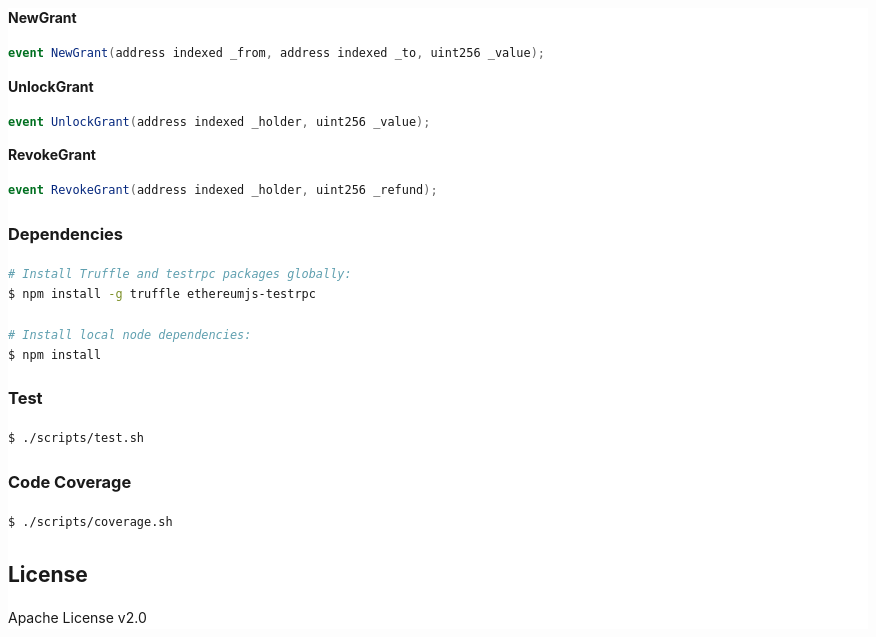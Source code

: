 
**NewGrant**
```cs
event NewGrant(address indexed _from, address indexed _to, uint256 _value);
```


**UnlockGrant**
```cs
event UnlockGrant(address indexed _holder, uint256 _value);
```


**RevokeGrant**
```cs
event RevokeGrant(address indexed _holder, uint256 _refund);
```

### Dependencies

```bash
# Install Truffle and testrpc packages globally:
$ npm install -g truffle ethereumjs-testrpc

# Install local node dependencies:
$ npm install
```

### Test

```bash
$ ./scripts/test.sh
```


### Code Coverage

```bash
$ ./scripts/coverage.sh
```





## License

Apache License v2.0


[ethereum]: https://www.ethereum.org/
[solidity]: https://solidity.readthedocs.io/en/develop/
[truffle]: http://truffleframework.com/
[testrpc]: https://github.com/ethereumjs/testrpc
[bancor]: https://github.com/bancorprotocol/contracts
[openzeppelin]: https://openzeppelin.org
[openzeppelin_v1.3.0]: https://github.com/OpenZeppelin/zeppelin-solidity/releases/tag/v1.3.0
[mattdf]: http://github.com/mattdf
[decnus]: http://github.com/decanus
[leonid]: https://www.linkedin.com/in/leonidb/
[bokk]: https://github.com/bokkypoobah/
